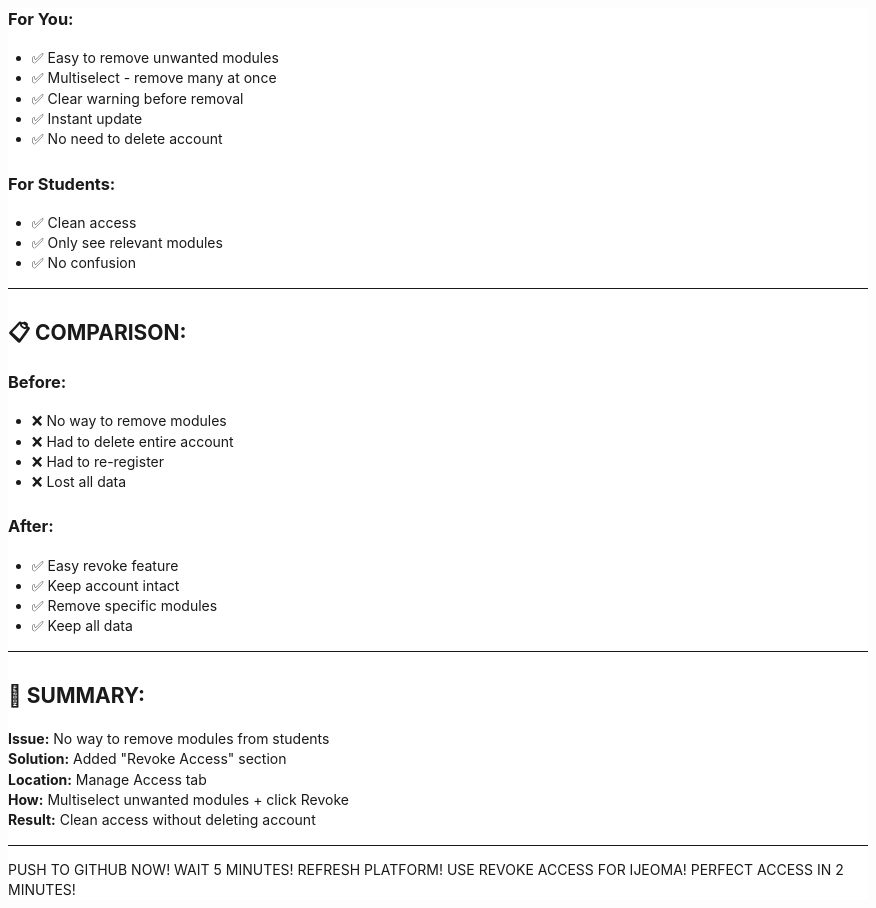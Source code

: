 ### **For You:**
- ✅ Easy to remove unwanted modules
- ✅ Multiselect - remove many at once
- ✅ Clear warning before removal
- ✅ Instant update
- ✅ No need to delete account

### **For Students:**
- ✅ Clean access
- ✅ Only see relevant modules
- ✅ No confusion

---

## 📋 **COMPARISON:**

### **Before:**
- ❌ No way to remove modules
- ❌ Had to delete entire account
- ❌ Had to re-register
- ❌ Lost all data

### **After:**
- ✅ Easy revoke feature
- ✅ Keep account intact
- ✅ Remove specific modules
- ✅ Keep all data

---

## 🎯 **SUMMARY:**

**Issue:** No way to remove modules from students  
**Solution:** Added "Revoke Access" section  
**Location:** Manage Access tab  
**How:** Multiselect unwanted modules + click Revoke  
**Result:** Clean access without deleting account  

---

PUSH TO GITHUB NOW!
WAIT 5 MINUTES!
REFRESH PLATFORM!
USE REVOKE ACCESS FOR IJEOMA!
PERFECT ACCESS IN 2 MINUTES!
